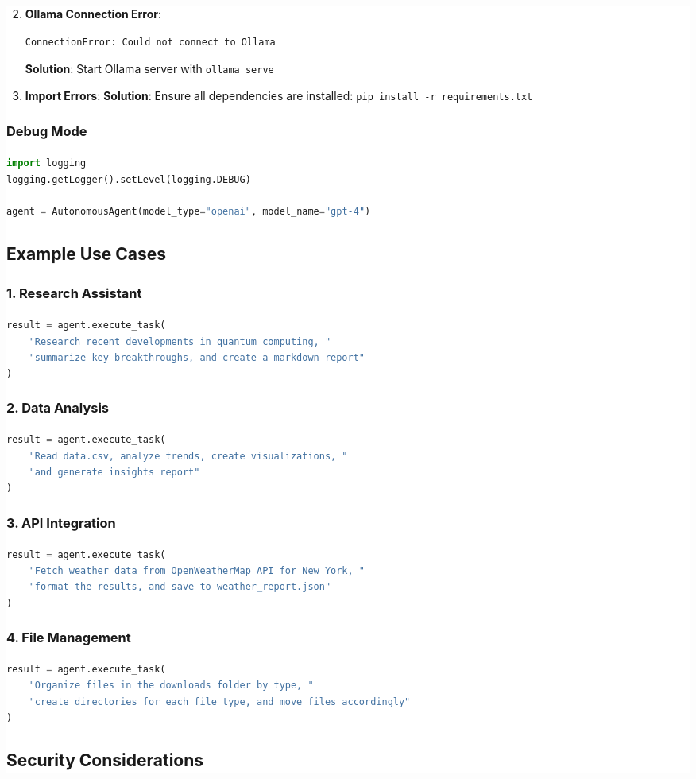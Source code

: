 2. **Ollama Connection Error**:
   ```
   ConnectionError: Could not connect to Ollama
   ```
   **Solution**: Start Ollama server with `ollama serve`

3. **Import Errors**:
   **Solution**: Ensure all dependencies are installed: `pip install -r requirements.txt`

### Debug Mode
```python
import logging
logging.getLogger().setLevel(logging.DEBUG)

agent = AutonomousAgent(model_type="openai", model_name="gpt-4")
```

## Example Use Cases

### 1. Research Assistant
```python
result = agent.execute_task(
    "Research recent developments in quantum computing, "
    "summarize key breakthroughs, and create a markdown report"
)
```

### 2. Data Analysis
```python
result = agent.execute_task(
    "Read data.csv, analyze trends, create visualizations, "
    "and generate insights report"
)
```

### 3. API Integration
```python
result = agent.execute_task(
    "Fetch weather data from OpenWeatherMap API for New York, "
    "format the results, and save to weather_report.json"
)
```

### 4. File Management
```python
result = agent.execute_task(
    "Organize files in the downloads folder by type, "
    "create directories for each file type, and move files accordingly"
)
```

## Security Considerations
